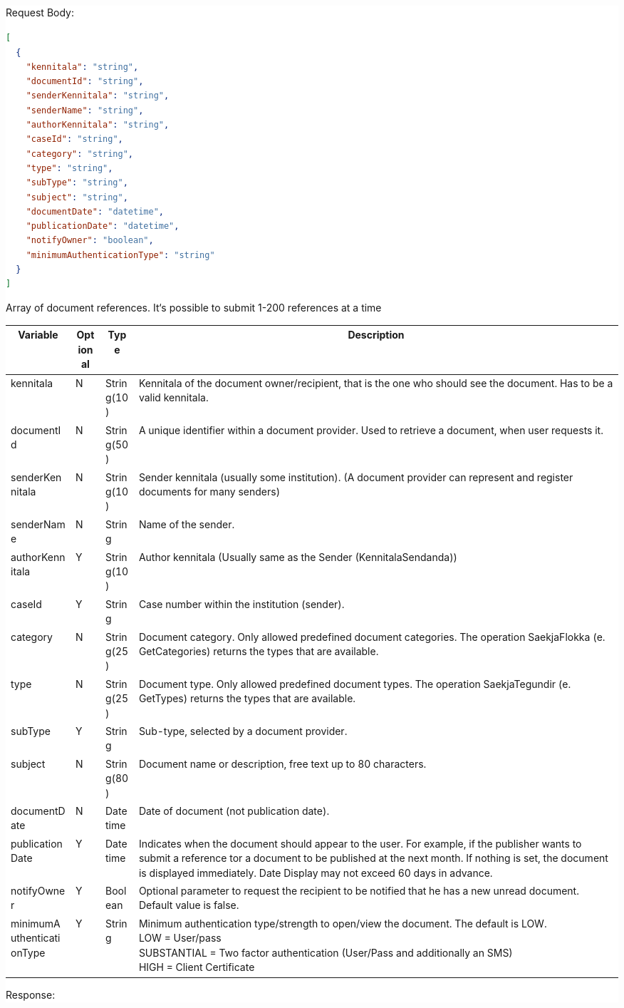 Request Body:

```json
[
  {
    "kennitala": "string",
    "documentId": "string",
    "senderKennitala": "string",
    "senderName": "string",
    "authorKennitala": "string",
    "caseId": "string",
    "category": "string",
    "type": "string",
    "subType": "string",
    "subject": "string",
    "documentDate": "datetime",
    "publicationDate": "datetime",
    "notifyOwner": "boolean",
    "minimumAuthenticationType": "string"
  }
]
```

Array of document references. It‘s possible to submit 1-200 references at a time

| Variable                  | Optional | Type       | Description                                                                                                                                                                                                                                                                  |
| ------------------------- | -------- | ---------- | ---------------------------------------------------------------------------------------------------------------------------------------------------------------------------------------------------------------------------------------------------------------------------- |
| kennitala                 | N        | String(10) | Kennitala of the document owner/recipient, that is the one who should see the document. Has to be a valid kennitala.                                                                                                                                                         |
| documentId                | N        | String(50) | A unique identifier within a document provider. Used to retrieve a document, when user requests it.                                                                                                                                                                          |
| senderKennitala           | N        | String(10) | Sender kennitala (usually some institution). (A document provider can represent and register documents for many senders)                                                                                                                                                     |
| senderName                | N        | String     | Name of the sender.                                                                                                                                                                                                                                                          |
| authorKennitala           | Y        | String(10) | Author kennitala (Usually same as the Sender (KennitalaSendanda))                                                                                                                                                                                                            |
| caseId                    | Y        | String     | Case number within the institution (sender).                                                                                                                                                                                                                                 |
| category                  | N        | String(25) | Document category. Only allowed predefined document categories. The operation SaekjaFlokka (e. GetCategories) returns the types that are available.                                                                                                                          |
| type                      | N        | String(25) | Document type. Only allowed predefined document types. The operation SaekjaTegundir (e. GetTypes) returns the types that are available.                                                                                                                                      |
| subType                   | Y        | String     | Sub-type, selected by a document provider.                                                                                                                                                                                                                                   |
| subject                   | N        | String(80) | Document name or description, free text up to 80 characters.                                                                                                                                                                                                                 |
| documentDate              | N        | Datetime   | Date of document (not publication date).                                                                                                                                                                                                                                     |
| publicationDate           | Y        | Datetime   | Indicates when the document should appear to the user. For example, if the publisher wants to submit a reference tor a document to be published at the next month. If nothing is set, the document is displayed immediately. Date Display may not exceed 60 days in advance. |
| notifyOwner               | Y        | Boolean    | Optional parameter to request the recipient to be notified that he has a new unread document. Default value is false.                                                                                                                                                        |
| minimumAuthenticationType | Y        | String     | Minimum authentication type/strength to open/view the document. The default is LOW. <br />LOW = User/pass <br />SUBSTANTIAL = Two factor authentication (User/Pass and additionally an SMS) <br />HIGH = Client Certificate                                                  |

Response:
